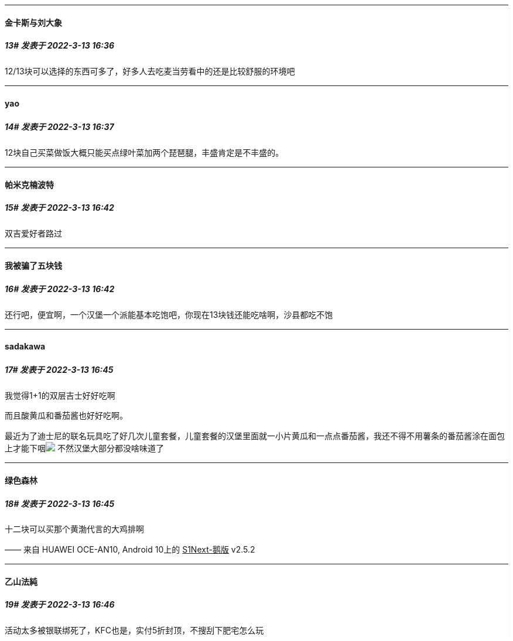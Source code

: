 *****

####  金卡斯与刘大象  
##### 13#       发表于 2022-3-13 16:36

12/13块可以选择的东西可多了，好多人去吃麦当劳看中的还是比较舒服的环境吧

*****

####  yao  
##### 14#       发表于 2022-3-13 16:37

12块自己买菜做饭大概只能买点绿叶菜加两个琵琶腿，丰盛肯定是不丰盛的。

*****

####  帕米克楠波特  
##### 15#       发表于 2022-3-13 16:42

双吉爱好者路过

*****

####  我被骗了五块钱  
##### 16#       发表于 2022-3-13 16:42

还行吧，便宜啊，一个汉堡一个派能基本吃饱吧，你现在13块钱还能吃啥啊，沙县都吃不饱

*****

####  sadakawa  
##### 17#       发表于 2022-3-13 16:45

我觉得1+1的双层吉士好好吃啊

而且酸黄瓜和番茄酱也好好吃啊。

最近为了迪士尼的联名玩具吃了好几次儿童套餐，儿童套餐的汉堡里面就一小片黄瓜和一点点番茄酱，我还不得不用薯条的番茄酱涂在面包上才能下咽<img src="https://static.saraba1st.com/image/smiley/face2017/117.png" referrerpolicy="no-referrer"> 不然汉堡大部分都没啥味道了

*****

####  绿色森林  
##### 18#       发表于 2022-3-13 16:45

十二块可以买那个黄渤代言的大鸡排啊

—— 来自 HUAWEI OCE-AN10, Android 10上的 [S1Next-鹅版](https://github.com/ykrank/S1-Next/releases) v2.5.2

*****

####  乙山法純  
##### 19#       发表于 2022-3-13 16:46

活动太多被银联绑死了，KFC也是，实付5折封顶，不搜刮下肥宅怎么玩

